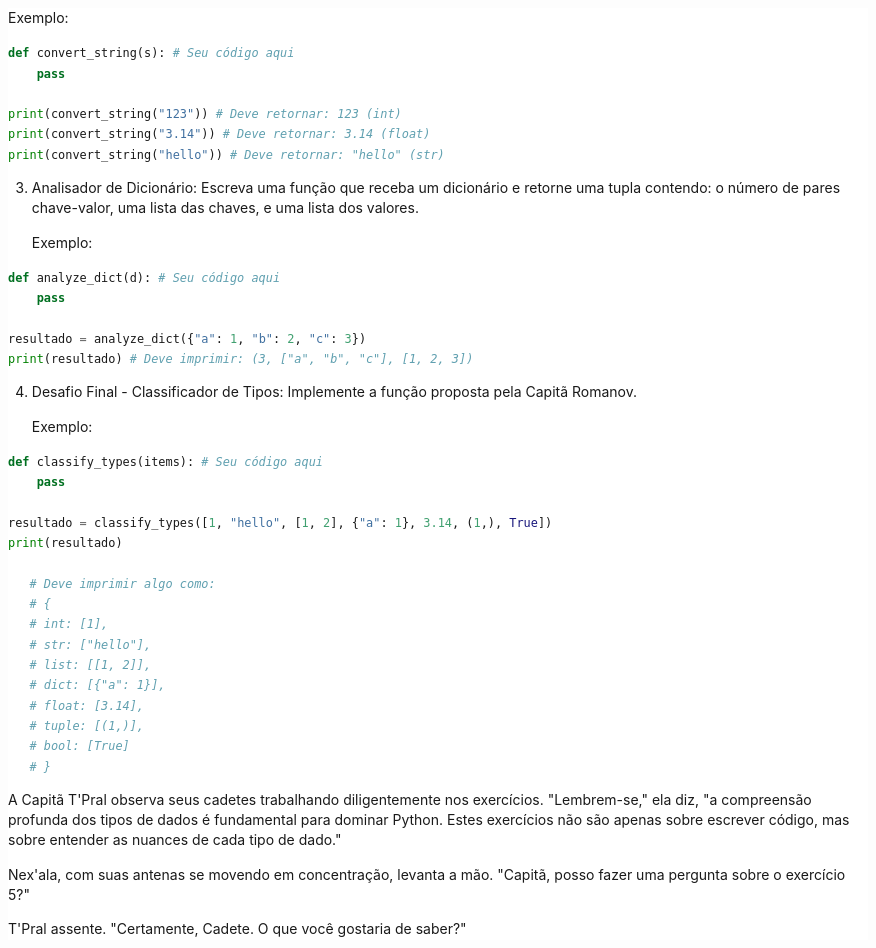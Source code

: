    Exemplo:

```python
def convert_string(s): # Seu código aqui
    pass

print(convert_string("123")) # Deve retornar: 123 (int)
print(convert_string("3.14")) # Deve retornar: 3.14 (float)
print(convert_string("hello")) # Deve retornar: "hello" (str)
```

3. Analisador de Dicionário:
   Escreva uma função que receba um dicionário e retorne uma tupla contendo: o número de pares chave-valor, uma lista das chaves, e uma lista dos valores.

   Exemplo:

```python
def analyze_dict(d): # Seu código aqui
    pass

resultado = analyze_dict({"a": 1, "b": 2, "c": 3})
print(resultado) # Deve imprimir: (3, ["a", "b", "c"], [1, 2, 3])
```

4. Desafio Final - Classificador de Tipos:
   Implemente a função proposta pela Capitã Romanov.

   Exemplo:

```python
def classify_types(items): # Seu código aqui
    pass

resultado = classify_types([1, "hello", [1, 2], {"a": 1}, 3.14, (1,), True])
print(resultado)

   # Deve imprimir algo como:
   # {
   # int: [1],
   # str: ["hello"],
   # list: [[1, 2]],
   # dict: [{"a": 1}],
   # float: [3.14],
   # tuple: [(1,)],
   # bool: [True]
   # }
```

A Capitã T'Pral observa seus cadetes trabalhando diligentemente nos exercícios. "Lembrem-se," ela diz, "a compreensão profunda dos tipos de dados é fundamental para dominar Python. Estes exercícios não são apenas sobre escrever código, mas sobre entender as nuances de cada tipo de dado."

Nex'ala, com suas antenas se movendo em concentração, levanta a mão. "Capitã, posso fazer uma pergunta sobre o exercício 5?"

T'Pral assente. "Certamente, Cadete. O que você gostaria de saber?"
